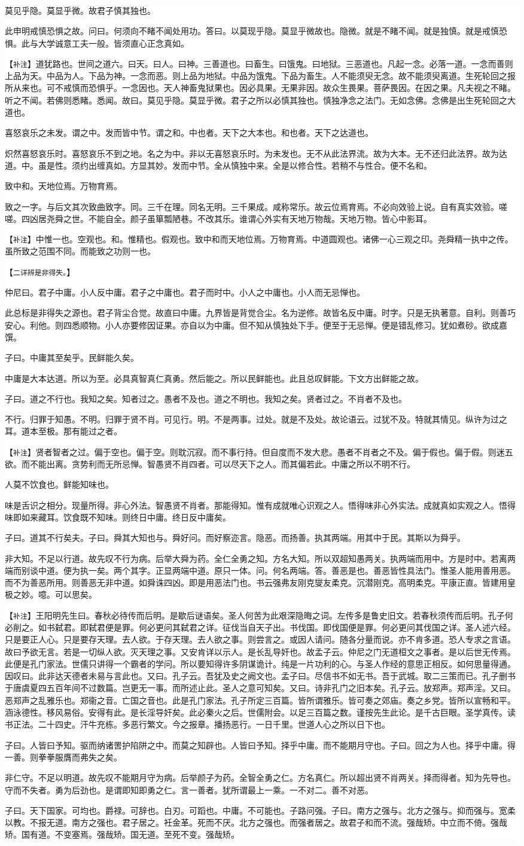 莫见乎隐。莫显乎微。故君子慎其独也。  

此申明戒慎恐惧之故。问曰。何须向不睹不闻处用功。答曰。以莫现乎隐。莫显乎微故也。隐微。就是不睹不闻。就是独慎。就是戒慎恐惧。此与大学诚意工夫一般。皆须直心正念真如。  

【`补注`】道犹路也。世间之道六。曰天。曰人。曰神。三善道也。曰畜生。曰饿鬼。曰地狱。三恶道也。凡起一念。必落一道。一念而善则上品为天。中品为人。下品为神。一念而恶。则上品为地狱。中品为饿鬼。下品为畜生。人不能须臾无念。故不能须臾离道。生死轮回之报所从来也。可不戒慎而恐惧乎。一念因也。天人神畜鬼狱果也。因必具果。无果非因。故众生畏果。菩萨畏因。在因之果。凡夫视之不睹。听之不闻。若佛则悉睹。悉闻。故曰。莫见乎隐。莫显乎微。君子之所以必慎其独也。慎独净念之法门。无如念佛。念佛是出生死轮回之大道也。  

喜怒哀乐之未发。谓之中。发而皆中节。谓之和。中也者。天下之大本也。和也者。天下之达道也。  

炽然喜怒哀乐时。喜怒哀乐不到之地。名之为中。非以无喜怒哀乐时。为未发也。无不从此法界流。故为大本。无不还归此法界。故为达道。中。虽是性。须约出缠真如。方显其妙。发而中节。全从慎独中来。全是以修合性。若稍不与性合。便不名和。  

致中和。天地位焉。万物育焉。  

致之一字。与后文其次致曲致字。同。三千在理。同名无明。三千果成。咸称常乐。故云位焉育焉。不必向效验上说。自有真实效验。嗟嗟。四凶居尧舜之世。不能自全。颜子虽箪瓢陋巷。不改其乐。谁谓心外实有天地万物哉。天地万物。皆心中影耳。  

【`补注`】中惟一也。空观也。和。惟精也。假观也。致中和而天地位焉。万物育焉。中道圆观也。诸佛一心三观之印。尧舜精一执中之传。虽所致之范围不同。而能致之功则一也。  

【`二详辨是非得失。`】  

仲尼曰。君子中庸。小人反中庸。君子之中庸也。君子而时中。小人之中庸也。小人而无忌惮也。  

此总标是非得失之源也。君子背尘合觉。故直曰中庸。九界皆是背觉合尘。名为逆修。故皆名反中庸。时字。只是无执著意。自利。则善巧安心。利他。则四悉顺物。小人亦要修因证果。亦自以为中庸。但不知从慎独处下手。便至于无忌惮。便是错乱修习。犹如煮砂。欲成嘉馔。  

子曰。中庸其至矣乎。民鲜能久矣。  

中庸是大本达道。所以为至。必具真智真仁真勇。然后能之。所以民鲜能也。此且总叹鲜能。下文方出鲜能之故。  

子曰。道之不行也。我知之矣。知者过之。愚者不及也。道之不明也。我知之矣。贤者过之。不肖者不及也。  

不行。归罪于知愚。不明。归罪于贤不肖。可见行。明。不是两事。过处。就是不及处。故论语云。过犹不及。特就其情见。纵许为过之耳。道本至极。那有能过之者。  

【`补注`】贤者智者之过。偏于空也。偏于空。则耽沉寂。而不事行持。但自度而不发大悲。愚者不肖者之不及。偏于假也。偏于假。则迷五欲。而不能出离。贪势利而无所忌惮。智愚贤不肖四者。可以尽天下之人。而其偏若此。中庸之所以不明不行。  

人莫不饮食也。鲜能知味也。  

味是舌识之相分。现量所得。非心外法。智愚贤不肖者。那能得知。惟有成就唯心识观之人。悟得味非心外实法。成就真如实观之人。悟得味即如来藏耳。饮食既不知味。则终日中庸。终日反中庸矣。  

子曰。道其不行矣夫。子曰。舜其大知也与。舜好问。而好察迩言。隐恶。而扬善。执其两端。用其中于民。其斯以为舜乎。  

非大知。不足以行道。故先叹不行为病。后举大舜为药。全仁全勇之知。方名大知。所以双超知愚两关。执两端而用中。方是时中。若离两端而别谈中道。便为执一矣。两个其字。正显两端中道。原只一体。问。何名两端。答。善恶是也。善恶皆性具法门。惟圣人能用善用恶。而不为善恶所用。则善恶无非中道。如舜诛四凶。即是用恶法门也。书云强弗友刚克燮友柔克。沉潜刚克。高明柔克。平康正直。皆建用皇极之妙。噫。可以思矣。  

【`补注`】王阳明先生曰。春秋必待传而后明。是歇后谜语矣。圣人何苦为此艰深隐晦之词。左传多是鲁史旧文。若春秋须传而后明。孔子何必削之。如书弑君。即弑君便是罪。何必更问其弑君之详。征伐当自天子出。书伐国。即伐国便是罪。何必更问其伐国之详。圣人述六经。只是要正人心。只是要存天理。去人欲。于存天理。去人欲之事。则尝言之。或因人请问。随各分量而说。亦不肯多道。恐人专求之言语。故曰予欲无言。若是一切纵人欲。灭天理之事。又安肯详以示人。是长乱导奸也。故孟子云。仲尼之门无道桓文之事者。是以后世无传焉。此便是孔门家法。世儒只讲得一个霸者的学问。所以要知得许多阴谋诡计。纯是一片功利的心。与圣人作经的意思正相反。如何思量得通。因叹曰。此非达天德者未易与言此也。又曰。孔子云。吾犹及史之阙文也。孟子曰。尽信书不如无书。吾于武城。取二三策而已。孔子删书于唐虞夏四五百年间不过数篇。岂更无一事。而所述止此。圣人之意可知矣。又曰。诗非孔门之旧本矣。孔子云。放郑声。郑声淫。又曰。恶郑声之乱雅乐也。郑衞之音。亡国之音也。此是孔门家法。孔子所定三百篇。皆所谓雅乐。皆可奏之郊庙。奏之乡党。皆所以宣畅和平。涵泳德性。移风易俗。安得有此。是长淫导奸矣。此必秦火之后。世儒附会。以足三百篇之数。谨按先生此论。是千古巨眼。圣学真传。读书正法。二十四史。汗牛充栋。多恶行繁文。今之报章。播扬恶行。一日千里。世道人心之所以日下也。  

子曰。人皆曰予知。驱而纳诸罟护陷阱之中。而莫之知辟也。人皆曰予知。择乎中庸。而不能期月守也。子曰。回之为人也。择乎中庸。得一善。则拳拳服膺而弗失之矣。  

非仁守。不足以明道。故先叹不能期月守为病。后举颜子为药。全智全勇之仁。方名真仁。所以超出贤不肖两关。择而得者。知为先导也。守而不失者。勇为后劲也。是谓即知即勇之仁。言一善者。犹所谓最上一乘。一不对二。善不对恶。  

子曰。天下国家。可均也。爵禄。可辞也。白刃。可蹈也。中庸。不可能也。子路问强。子曰。南方之强与。北方之强与。抑而强与。宽柔以教。不报无道。南方之强也。君子居之。衽金革。死而不厌。北方之强也。而强者居之。故君子和而不流。强哉矫。中立而不倚。强哉矫。国有道。不变塞焉。强哉矫。国无道。至死不变。强哉矫。  
